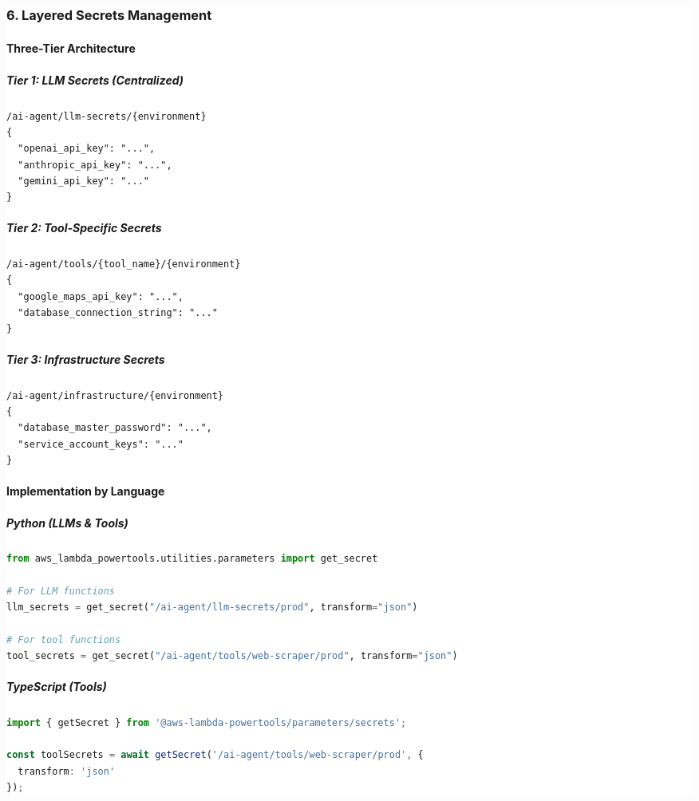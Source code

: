 ### 6. Layered Secrets Management

#### Three-Tier Architecture

##### Tier 1: LLM Secrets (Centralized)
```
/ai-agent/llm-secrets/{environment}
{
  "openai_api_key": "...",
  "anthropic_api_key": "...",
  "gemini_api_key": "..."
}
```

##### Tier 2: Tool-Specific Secrets
```
/ai-agent/tools/{tool_name}/{environment}
{
  "google_maps_api_key": "...",
  "database_connection_string": "..."
}
```

##### Tier 3: Infrastructure Secrets
```
/ai-agent/infrastructure/{environment}
{
  "database_master_password": "...",
  "service_account_keys": "..."
}
```

#### Implementation by Language

##### Python (LLMs & Tools)
```python
from aws_lambda_powertools.utilities.parameters import get_secret

# For LLM functions
llm_secrets = get_secret("/ai-agent/llm-secrets/prod", transform="json")

# For tool functions  
tool_secrets = get_secret("/ai-agent/tools/web-scraper/prod", transform="json")
```

##### TypeScript (Tools)
```typescript
import { getSecret } from '@aws-lambda-powertools/parameters/secrets';

const toolSecrets = await getSecret('/ai-agent/tools/web-scraper/prod', {
  transform: 'json'
});
```
